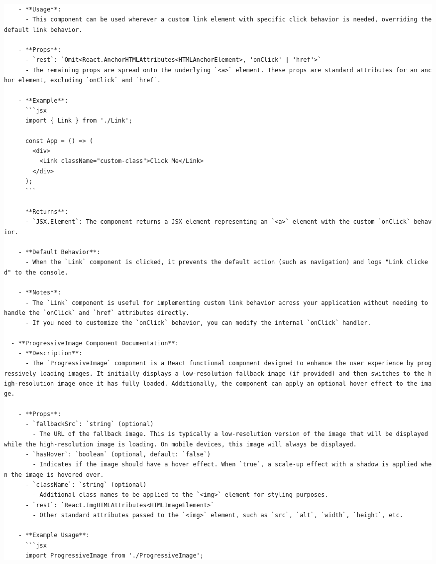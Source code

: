         - **Usage**:
          - This component can be used wherever a custom link element with specific click behavior is needed, overriding the default link behavior.
        
        - **Props**:
          - `rest`: `Omit<React.AnchorHTMLAttributes<HTMLAnchorElement>, 'onClick' | 'href'>`
          - The remaining props are spread onto the underlying `<a>` element. These props are standard attributes for an anchor element, excluding `onClick` and `href`.
        
        - **Example**:
          ```jsx
          import { Link } from './Link';

          const App = () => (
            <div>
              <Link className="custom-class">Click Me</Link>
            </div>
          );
          ```
        
        - **Returns**:
          - `JSX.Element`: The component returns a JSX element representing an `<a>` element with the custom `onClick` behavior.
        
        - **Default Behavior**:
          - When the `Link` component is clicked, it prevents the default action (such as navigation) and logs "Link clicked" to the console.
        
        - **Notes**:
          - The `Link` component is useful for implementing custom link behavior across your application without needing to handle the `onClick` and `href` attributes directly.
          - If you need to customize the `onClick` behavior, you can modify the internal `onClick` handler.

      - **ProgressiveImage Component Documentation**:
        - **Description**:
          - The `ProgressiveImage` component is a React functional component designed to enhance the user experience by progressively loading images. It initially displays a low-resolution fallback image (if provided) and then switches to the high-resolution image once it has fully loaded. Additionally, the component can apply an optional hover effect to the image.
        
        - **Props**:
          - `fallbackSrc`: `string` (optional)
            - The URL of the fallback image. This is typically a low-resolution version of the image that will be displayed while the high-resolution image is loading. On mobile devices, this image will always be displayed.
          - `hasHover`: `boolean` (optional, default: `false`)
            - Indicates if the image should have a hover effect. When `true`, a scale-up effect with a shadow is applied when the image is hovered over.
          - `className`: `string` (optional)
            - Additional class names to be applied to the `<img>` element for styling purposes.
          - `rest`: `React.ImgHTMLAttributes<HTMLImageElement>`
            - Other standard attributes passed to the `<img>` element, such as `src`, `alt`, `width`, `height`, etc.
        
        - **Example Usage**:
          ```jsx
          import ProgressiveImage from './ProgressiveImage';
